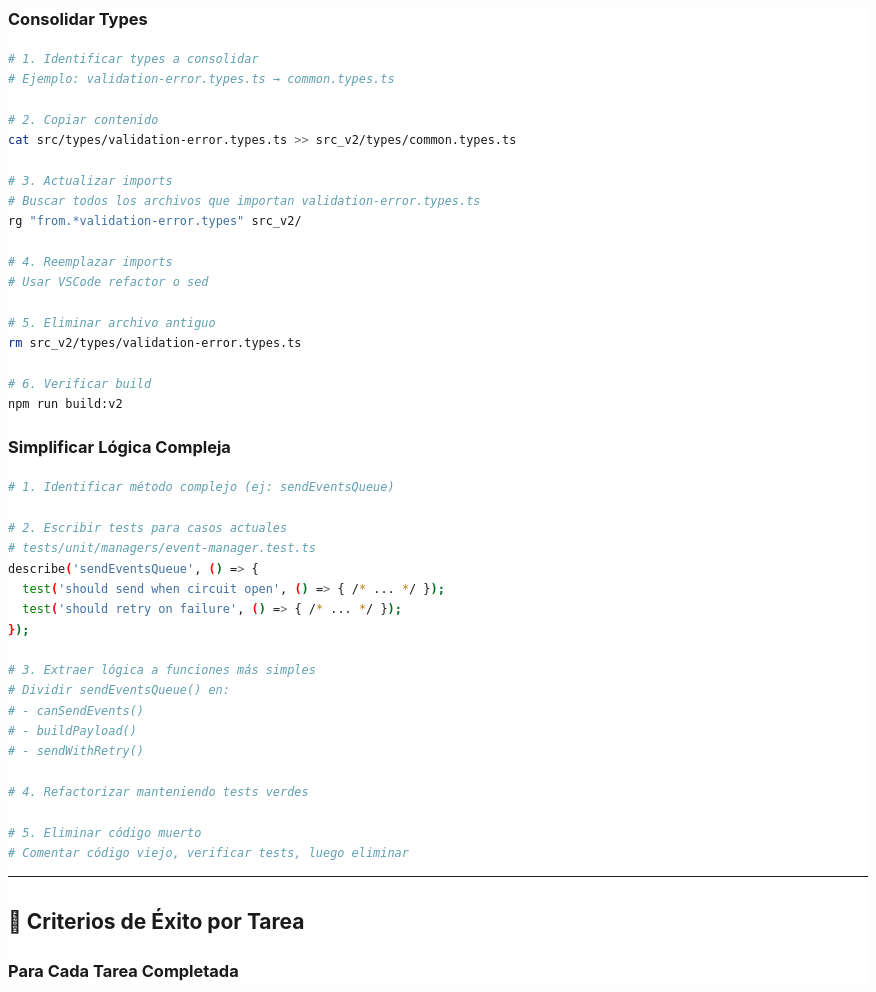 ### Consolidar Types

```bash
# 1. Identificar types a consolidar
# Ejemplo: validation-error.types.ts → common.types.ts

# 2. Copiar contenido
cat src/types/validation-error.types.ts >> src_v2/types/common.types.ts

# 3. Actualizar imports
# Buscar todos los archivos que importan validation-error.types.ts
rg "from.*validation-error.types" src_v2/

# 4. Reemplazar imports
# Usar VSCode refactor o sed

# 5. Eliminar archivo antiguo
rm src_v2/types/validation-error.types.ts

# 6. Verificar build
npm run build:v2
```

### Simplificar Lógica Compleja

```bash
# 1. Identificar método complejo (ej: sendEventsQueue)

# 2. Escribir tests para casos actuales
# tests/unit/managers/event-manager.test.ts
describe('sendEventsQueue', () => {
  test('should send when circuit open', () => { /* ... */ });
  test('should retry on failure', () => { /* ... */ });
});

# 3. Extraer lógica a funciones más simples
# Dividir sendEventsQueue() en:
# - canSendEvents()
# - buildPayload()
# - sendWithRetry()

# 4. Refactorizar manteniendo tests verdes

# 5. Eliminar código muerto
# Comentar código viejo, verificar tests, luego eliminar
```

---

## 🎯 Criterios de Éxito por Tarea

### Para Cada Tarea Completada
